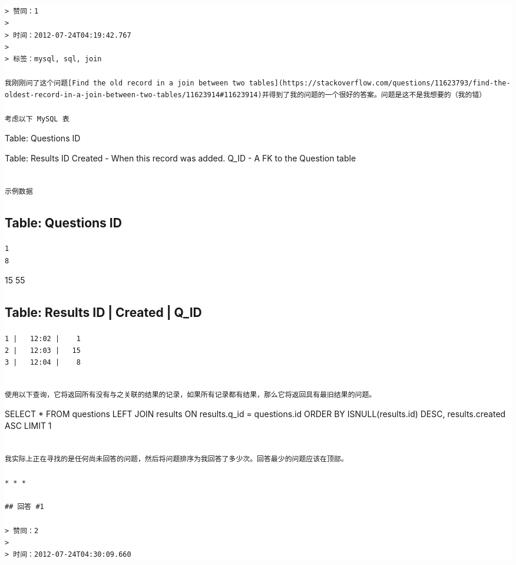 ```
> 赞同：1
> 
> 时间：2012-07-24T04:19:42.767
> 
> 标签：mysql, sql, join

我刚刚问了这个问题[Find the old record in a join between two tables](https://stackoverflow.com/questions/11623793/find-the-oldest-record-in-a-join-between-two-tables/11623914#11623914)并得到了我的问题的一个很好的答案。问题是这不是我想要的（我的错）

考虑以下 MySQL 表

```
Table: Questions
   ID

Table: Results
   ID 
   Created - When this record was added. 
   Q_ID - A FK to the Question table 
```

示例数据

```
Table: Questions
   ID 
   ----
    1
    8
   15
   55

Table: Results
   ID | Created | Q_ID 
   --------------------
    1 |   12:02 |    1 
    2 |   12:03 |   15 
    3 |   12:04 |    8 
```

使用以下查询，它将返回所有没有与之关联的结果的记录，如果所有记录都有结果，那么它将返回具有最旧结果的问题。

```
SELECT *
FROM
    questions
    LEFT JOIN results
        ON results.q_id = questions.id
ORDER BY
    ISNULL(results.id) DESC, results.created ASC
LIMIT 1 
```

我实际上正在寻找的是任何尚未回答的问题，然后将问题排序为我回答了多少次。回答最少的问题应该在顶部。

* * *

## 回答 #1

> 赞同：2
> 
> 时间：2012-07-24T04:30:09.660

```